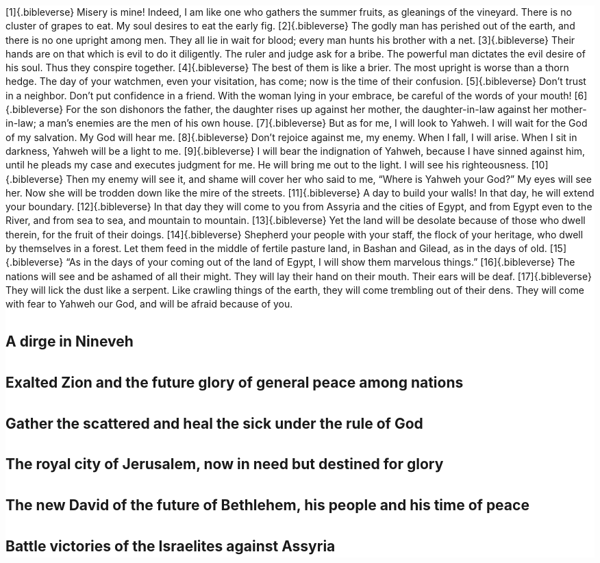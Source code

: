 [1]{.bibleverse} Misery is mine! Indeed, I am like one who gathers the summer fruits, as gleanings of the vineyard. There is no cluster of grapes to eat. My soul desires to eat the early fig. [2]{.bibleverse} The godly man has perished out of the earth, and there is no one upright among men. They all lie in wait for blood; every man hunts his brother with a net. [3]{.bibleverse} Their hands are on that which is evil to do it diligently. The ruler and judge ask for a bribe. The powerful man dictates the evil desire of his soul. Thus they conspire together. [4]{.bibleverse} The best of them is like a brier. The most upright is worse than a thorn hedge. The day of your watchmen, even your visitation, has come; now is the time of their confusion. [5]{.bibleverse} Don’t trust in a neighbor. Don’t put confidence in a friend. With the woman lying in your embrace, be careful of the words of your mouth! [6]{.bibleverse} For the son dishonors the father, the daughter rises up against her mother, the daughter-in-law against her mother-in-law; a man’s enemies are the men of his own house. [7]{.bibleverse} But as for me, I will look to Yahweh. I will wait for the God of my salvation. My God will hear me. [8]{.bibleverse} Don’t rejoice against me, my enemy. When I fall, I will arise. When I sit in darkness, Yahweh will be a light to me. [9]{.bibleverse} I will bear the indignation of Yahweh, because I have sinned against him, until he pleads my case and executes judgment for me. He will bring me out to the light. I will see his righteousness. [10]{.bibleverse} Then my enemy will see it, and shame will cover her who said to me, “Where is Yahweh your God?” My eyes will see her. Now she will be trodden down like the mire of the streets. [11]{.bibleverse} A day to build your walls! In that day, he will extend your boundary. [12]{.bibleverse} In that day they will come to you from Assyria and the cities of Egypt, and from Egypt even to the River, and from sea to sea, and mountain to mountain. [13]{.bibleverse} Yet the land will be desolate because of those who dwell therein, for the fruit of their doings. [14]{.bibleverse} Shepherd your people with your staff, the flock of your heritage, who dwell by themselves in a forest. Let them feed in the middle of fertile pasture land, in Bashan and Gilead, as in the days of old. [15]{.bibleverse} “As in the days of your coming out of the land of Egypt, I will show them marvelous things.” [16]{.bibleverse} The nations will see and be ashamed of all their might. They will lay their hand on their mouth. Their ears will be deaf. [17]{.bibleverse} They will lick the dust like a serpent. Like crawling things of the earth, they will come trembling out of their dens. They will come with fear to Yahweh our God, and will be afraid because of you.

## A dirge in Nineveh



## Exalted Zion and the future glory of general peace among nations


## Gather the scattered and heal the sick under the rule of God


## The royal city of Jerusalem, now in need but destined for glory


## The new David of the future of Bethlehem, his people and his time of peace


## Battle victories of the Israelites against Assyria
